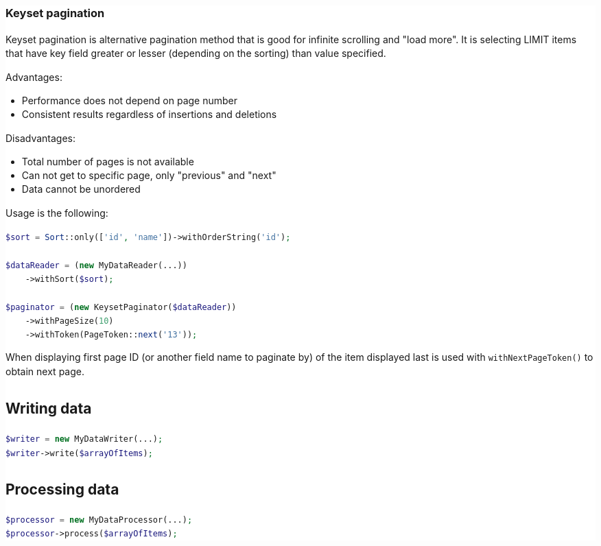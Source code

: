 ### Keyset pagination

Keyset pagination is alternative pagination method that is good for infinite scrolling and "load more". It is selecting
LIMIT items that have key field greater or lesser (depending on the sorting) than value specified.

Advantages:

- Performance does not depend on page number
- Consistent results regardless of insertions and deletions

Disadvantages:

- Total number of pages is not available
- Can not get to specific page, only "previous" and "next"
- Data cannot be unordered

Usage is the following:

```php
$sort = Sort::only(['id', 'name'])->withOrderString('id');

$dataReader = (new MyDataReader(...))
    ->withSort($sort);

$paginator = (new KeysetPaginator($dataReader))
    ->withPageSize(10)
    ->withToken(PageToken::next('13'));
```

When displaying first page ID (or another field name to paginate by) of the item displayed last is used with `withNextPageToken()`
to obtain next page.

## Writing data

```php
$writer = new MyDataWriter(...);
$writer->write($arrayOfItems);
```

## Processing data

```php
$processor = new MyDataProcessor(...);
$processor->process($arrayOfItems);
```

